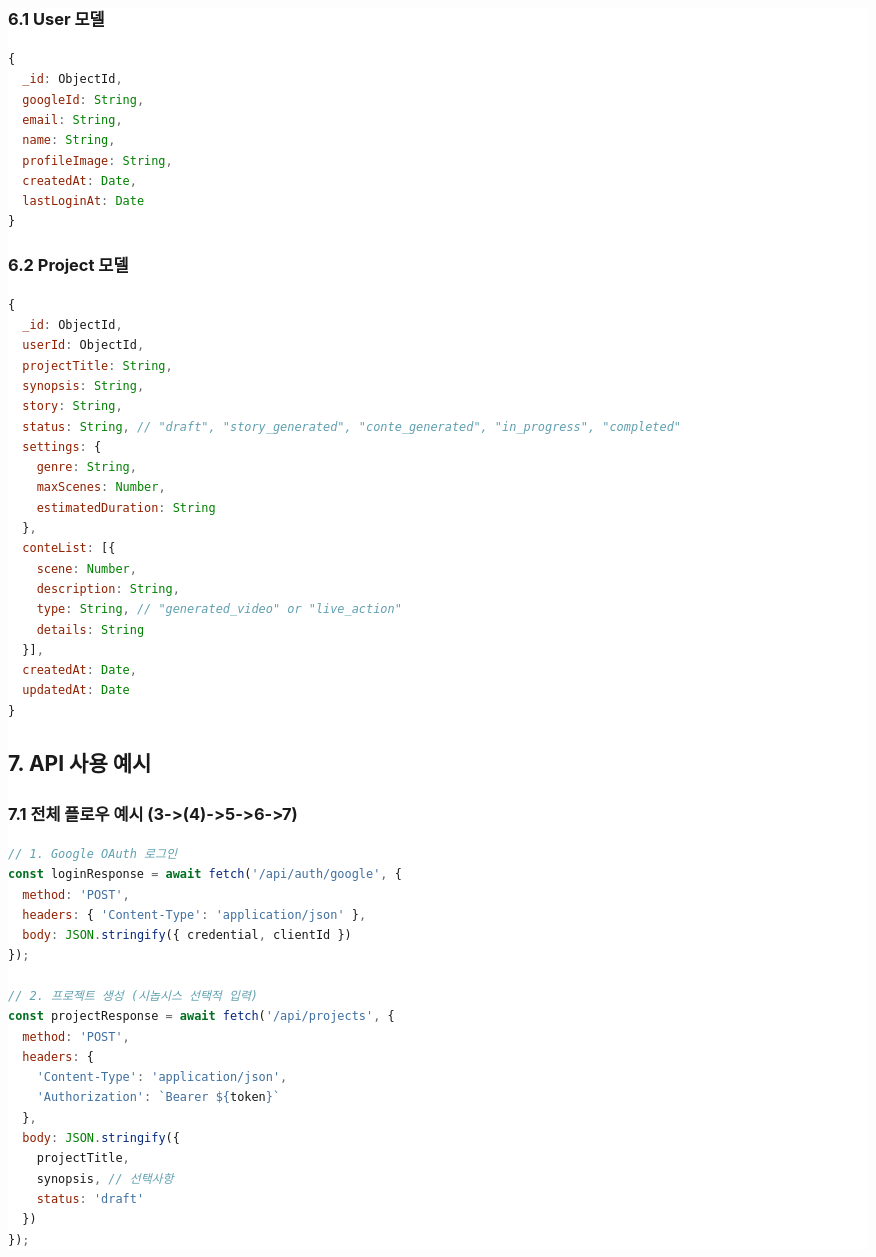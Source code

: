 ### 6.1 User 모델
```javascript
{
  _id: ObjectId,
  googleId: String,
  email: String,
  name: String,
  profileImage: String,
  createdAt: Date,
  lastLoginAt: Date
}
```

### 6.2 Project 모델
```javascript
{
  _id: ObjectId,
  userId: ObjectId,
  projectTitle: String,
  synopsis: String,
  story: String,
  status: String, // "draft", "story_generated", "conte_generated", "in_progress", "completed"
  settings: {
    genre: String,
    maxScenes: Number,
    estimatedDuration: String
  },
  conteList: [{
    scene: Number,
    description: String,
    type: String, // "generated_video" or "live_action"
    details: String
  }],
  createdAt: Date,
  updatedAt: Date
}
```

## 7. API 사용 예시

### 7.1 전체 플로우 예시 (3->(4)->5->6->7)
```javascript
// 1. Google OAuth 로그인
const loginResponse = await fetch('/api/auth/google', {
  method: 'POST',
  headers: { 'Content-Type': 'application/json' },
  body: JSON.stringify({ credential, clientId })
});

// 2. 프로젝트 생성 (시놉시스 선택적 입력)
const projectResponse = await fetch('/api/projects', {
  method: 'POST',
  headers: {
    'Content-Type': 'application/json',
    'Authorization': `Bearer ${token}`
  },
  body: JSON.stringify({ 
    projectTitle, 
    synopsis, // 선택사항
    status: 'draft' 
  })
});

```